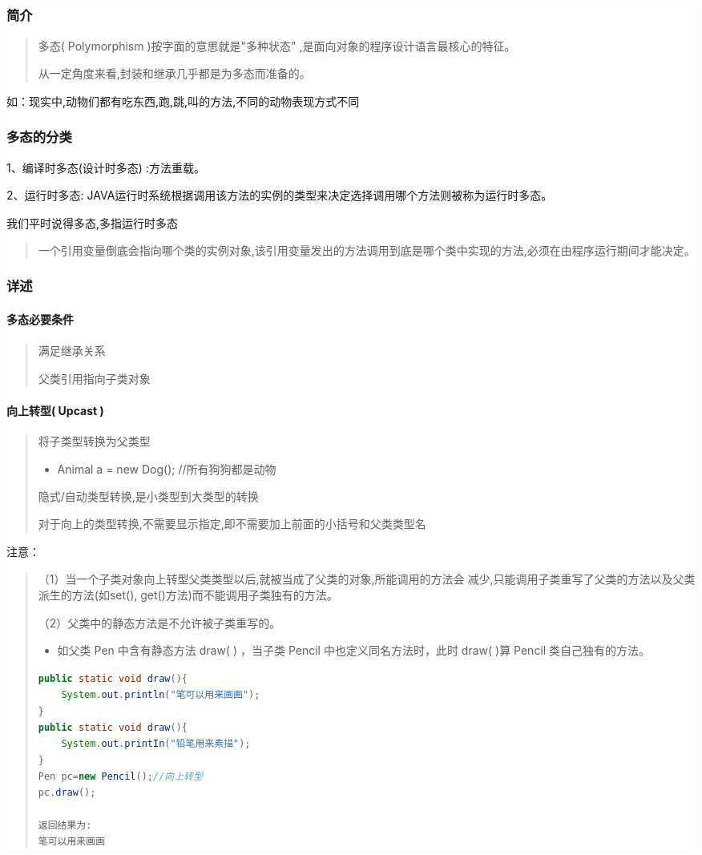 ### 简介

> 多态( Polymorphism )按字面的意思就是"多种状态" ,是面向对象的程序设计语言最核心的特征。
>
> 从一定角度来看,封装和继承几乎都是为多态而准备的。

如：现实中,动物们都有吃东西,跑,跳,叫的方法,不同的动物表现方式不同

### 多态的分类

1、编译时多态(设计时多态) :方法重载。

2、运行时多态: JAVA运行时系统根据调用该方法的实例的类型来决定选择调用哪个方法则被称为运行时多态。

我们平时说得多态,多指运行时多态

> 一个引用变量倒底会指向哪个类的实例对象,该引用变量发出的方法调用到底是哪个类中实现的方法,必须在由程序运行期间才能决定。

### 详述

#### 多态必要条件

> 满足继承关系
>
> 父类引用指向子类对象

#### 向上转型( Upcast ) 

> 将子类型转换为父类型
>
> - Animal a = new Dog();  //所有狗狗都是动物
>
> 隐式/自动类型转换,是小类型到大类型的转换
>
> 对于向上的类型转换,不需要显示指定,即不需要加上前面的小括号和父类类型名

注意：

> （1）当一个子类对象向上转型父类类型以后,就被当成了父类的对象,所能调用的方法会
> 减少,只能调用子类重写了父类的方法以及父类派生的方法(如set(), get()方法)而不能调用子类独有的方法。
>
> （2）父类中的静态方法是不允许被子类重写的。
>
> - 如父类 Pen 中含有静态方法 draw( ) ，当子类 Pencil 中也定义同名方法时，此时 draw( )算 Pencil 类自己独有的方法。
>
> ```java
> public static void draw(){
>     System.out.println("笔可以用来画画");
> }
> public static void draw(){
>     System.out.printIn("铅笔用来素描");
> }
> Pen pc=new Pencil();//向上转型
> pc.draw();
> 
> 返回结果为:
> 笔可以用来画画
> ```
